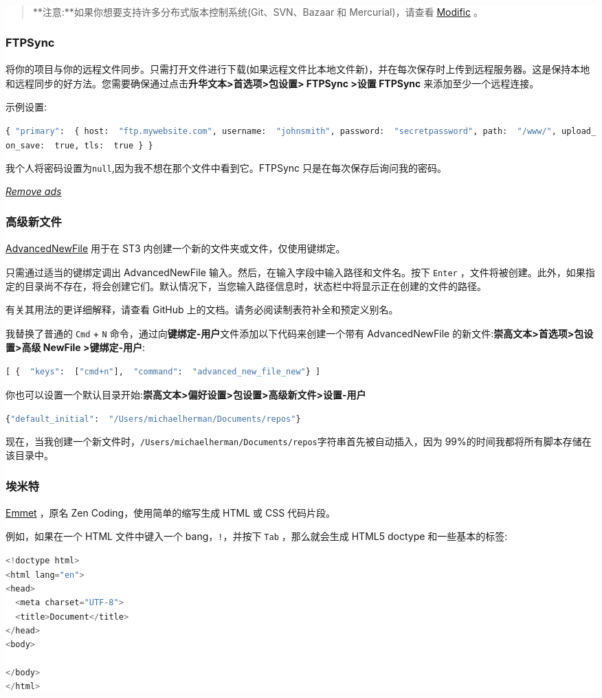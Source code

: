 > **注意:**如果你想要支持许多分布式版本控制系统(Git、SVN、Bazaar 和 Mercurial)，请查看 [Modific](https://sublime.wbond.net/packages/Modific) 。

### FTPSync

将你的项目与你的远程文件同步。只需打开文件进行下载(如果远程文件比本地文件新)，并在每次保存时上传到远程服务器。这是保持本地和远程同步的好方法。您需要确保通过点击**升华文本>首选项>包设置> FTPSync >设置 FTPSync** 来添加至少一个远程连接。

示例设置:

```py
{ "primary":  { host:  "ftp.mywebsite.com", username:  "johnsmith", password:  "secretpassword", path:  "/www/", upload_on_save:  true, tls:  true } }
```

我个人将密码设置为`null`,因为我不想在那个文件中看到它。FTPSync 只是在每次保存后询问我的密码。

[*Remove ads*](/account/join/)

### 高级新文件

[AdvancedNewFile](https://sublime.wbond.net/packages/AdvancedNewFile) 用于在 ST3 内创建一个新的文件夹或文件，仅使用键绑定。

只需通过适当的键绑定调出 AdvancedNewFile 输入。然后，在输入字段中输入路径和文件名。按下 `Enter` ，文件将被创建。此外，如果指定的目录尚不存在，将会创建它们。默认情况下，当您输入路径信息时，状态栏中将显示正在创建的文件的路径。

有关其用法的更详细解释，请查看 GitHub 上的文档。请务必阅读制表符补全和预定义别名。

我替换了普通的 `Cmd` + `N` 命令，通过向**键绑定-用户**文件添加以下代码来创建一个带有 AdvancedNewFile 的新文件:**崇高文本>首选项>包设置>高级 NewFile >键绑定-用户**:

```py
[ {  "keys":  ["cmd+n"],  "command":  "advanced_new_file_new"} ]
```

你也可以设置一个默认目录开始:**崇高文本>偏好设置>包设置>高级新文件>设置-用户**

```py
{"default_initial":  "/Users/michaelherman/Documents/repos"}
```

现在，当我创建一个新文件时，`/Users/michaelherman/Documents/repos`字符串首先被自动插入，因为 99%的时间我都将所有脚本存储在该目录中。

### 埃米特

[Emmet](https://sublime.wbond.net/packages/Emmet) ，原名 Zen Coding，使用简单的缩写生成 HTML 或 CSS 代码片段。

例如，如果在一个 HTML 文件中键入一个 bang，`!`，并按下 `Tab` ，那么就会生成 HTML5 doctype 和一些基本的标签:

```py
<!doctype html>
<html lang="en">
<head>
  <meta charset="UTF-8">
  <title>Document</title>
</head>
<body>

</body>
</html>
```
